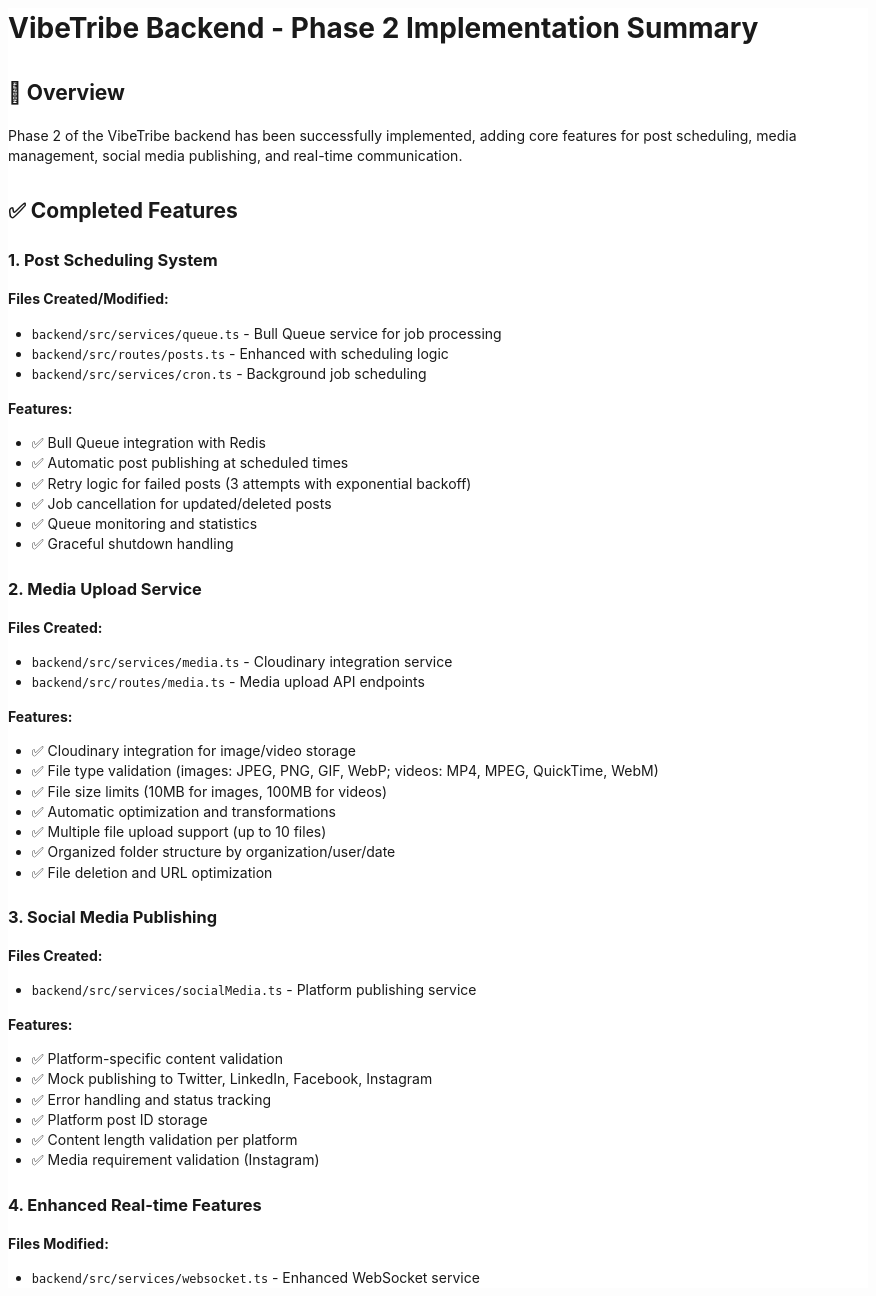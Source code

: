 # VibeTribe Backend - Phase 2 Implementation Summary

## 🎯 Overview

Phase 2 of the VibeTribe backend has been successfully implemented, adding core features for post scheduling, media management, social media publishing, and real-time communication.

## ✅ Completed Features

### 1. Post Scheduling System
**Files Created/Modified:**
- `backend/src/services/queue.ts` - Bull Queue service for job processing
- `backend/src/routes/posts.ts` - Enhanced with scheduling logic
- `backend/src/services/cron.ts` - Background job scheduling

**Features:**
- ✅ Bull Queue integration with Redis
- ✅ Automatic post publishing at scheduled times
- ✅ Retry logic for failed posts (3 attempts with exponential backoff)
- ✅ Job cancellation for updated/deleted posts
- ✅ Queue monitoring and statistics
- ✅ Graceful shutdown handling

### 2. Media Upload Service
**Files Created:**
- `backend/src/services/media.ts` - Cloudinary integration service
- `backend/src/routes/media.ts` - Media upload API endpoints

**Features:**
- ✅ Cloudinary integration for image/video storage
- ✅ File type validation (images: JPEG, PNG, GIF, WebP; videos: MP4, MPEG, QuickTime, WebM)
- ✅ File size limits (10MB for images, 100MB for videos)
- ✅ Automatic optimization and transformations
- ✅ Multiple file upload support (up to 10 files)
- ✅ Organized folder structure by organization/user/date
- ✅ File deletion and URL optimization

### 3. Social Media Publishing
**Files Created:**
- `backend/src/services/socialMedia.ts` - Platform publishing service

**Features:**
- ✅ Platform-specific content validation
- ✅ Mock publishing to Twitter, LinkedIn, Facebook, Instagram
- ✅ Error handling and status tracking
- ✅ Platform post ID storage
- ✅ Content length validation per platform
- ✅ Media requirement validation (Instagram)

### 4. Enhanced Real-time Features
**Files Modified:**
- `backend/src/services/websocket.ts` - Enhanced WebSocket service
